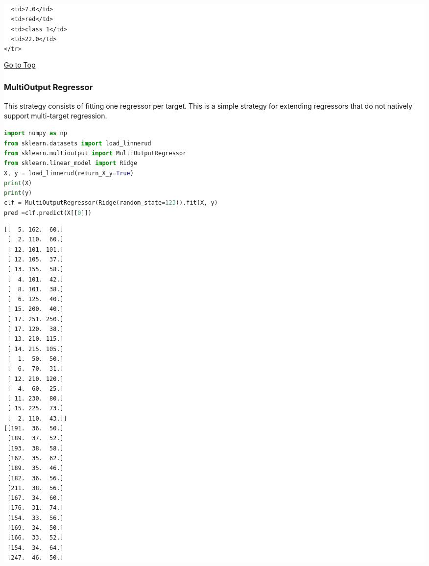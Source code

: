       <td>7.0</td>
      <td>red</td>
      <td>class 1</td>
      <td>22.0</td>
    </tr>
  </tbody>
</table>
</div>



<a class="list-group-item list-group-item-action" data-toggle="list" href="#Pre-Processing" role="tab" aria-controls="settings">Go to Top<span class="badge badge-primary badge-pill"></span></a>

### MultiOutput Regressor


This strategy consists of fitting one regressor per target. This is a simple strategy for extending regressors that do not natively support multi-target regression.


```python
import numpy as np
from sklearn.datasets import load_linnerud
from sklearn.multioutput import MultiOutputRegressor
from sklearn.linear_model import Ridge
X, y = load_linnerud(return_X_y=True)
print(X)
print(y)
clf = MultiOutputRegressor(Ridge(random_state=123)).fit(X, y)
pred =clf.predict(X[[0]])
```

    [[  5. 162.  60.]
     [  2. 110.  60.]
     [ 12. 101. 101.]
     [ 12. 105.  37.]
     [ 13. 155.  58.]
     [  4. 101.  42.]
     [  8. 101.  38.]
     [  6. 125.  40.]
     [ 15. 200.  40.]
     [ 17. 251. 250.]
     [ 17. 120.  38.]
     [ 13. 210. 115.]
     [ 14. 215. 105.]
     [  1.  50.  50.]
     [  6.  70.  31.]
     [ 12. 210. 120.]
     [  4.  60.  25.]
     [ 11. 230.  80.]
     [ 15. 225.  73.]
     [  2. 110.  43.]]
    [[191.  36.  50.]
     [189.  37.  52.]
     [193.  38.  58.]
     [162.  35.  62.]
     [189.  35.  46.]
     [182.  36.  56.]
     [211.  38.  56.]
     [167.  34.  60.]
     [176.  31.  74.]
     [154.  33.  56.]
     [169.  34.  50.]
     [166.  33.  52.]
     [154.  34.  64.]
     [247.  46.  50.]
